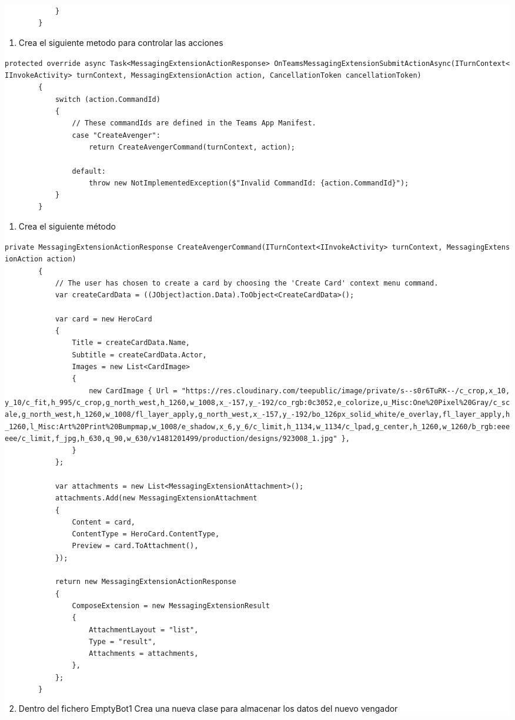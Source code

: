 ```
            }
        }
``` 
1. Crea el siguiente metodo para controlar las acciones
```
protected override async Task<MessagingExtensionActionResponse> OnTeamsMessagingExtensionSubmitActionAsync(ITurnContext<IInvokeActivity> turnContext, MessagingExtensionAction action, CancellationToken cancellationToken)
        {
            switch (action.CommandId)
            {
                // These commandIds are defined in the Teams App Manifest.
                case "CreateAvenger":
                    return CreateAvengerCommand(turnContext, action);

                default:
                    throw new NotImplementedException($"Invalid CommandId: {action.CommandId}");
            }
        }
```
1. Crea el siguiente método
```
private MessagingExtensionActionResponse CreateAvengerCommand(ITurnContext<IInvokeActivity> turnContext, MessagingExtensionAction action)
        {
            // The user has chosen to create a card by choosing the 'Create Card' context menu command.
            var createCardData = ((JObject)action.Data).ToObject<CreateCardData>();

            var card = new HeroCard
            {
                Title = createCardData.Name,
                Subtitle = createCardData.Actor,
                Images = new List<CardImage>
                {
                    new CardImage { Url = "https://res.cloudinary.com/teepublic/image/private/s--s0r6TuRK--/c_crop,x_10,y_10/c_fit,h_995/c_crop,g_north_west,h_1260,w_1008,x_-157,y_-192/co_rgb:0c3052,e_colorize,u_Misc:One%20Pixel%20Gray/c_scale,g_north_west,h_1260,w_1008/fl_layer_apply,g_north_west,x_-157,y_-192/bo_126px_solid_white/e_overlay,fl_layer_apply,h_1260,l_Misc:Art%20Print%20Bumpmap,w_1008/e_shadow,x_6,y_6/c_limit,h_1134,w_1134/c_lpad,g_center,h_1260,w_1260/b_rgb:eeeeee/c_limit,f_jpg,h_630,q_90,w_630/v1481201499/production/designs/923008_1.jpg" },
                }
            };

            var attachments = new List<MessagingExtensionAttachment>();
            attachments.Add(new MessagingExtensionAttachment
            {
                Content = card,
                ContentType = HeroCard.ContentType,
                Preview = card.ToAttachment(),
            });

            return new MessagingExtensionActionResponse
            {
                ComposeExtension = new MessagingExtensionResult
                {
                    AttachmentLayout = "list",
                    Type = "result",
                    Attachments = attachments,
                },
            };
        } 
```
2. Dentro del fichero EmptyBot1 Crea una nueva clase para almacenar los datos del nuevo vengador